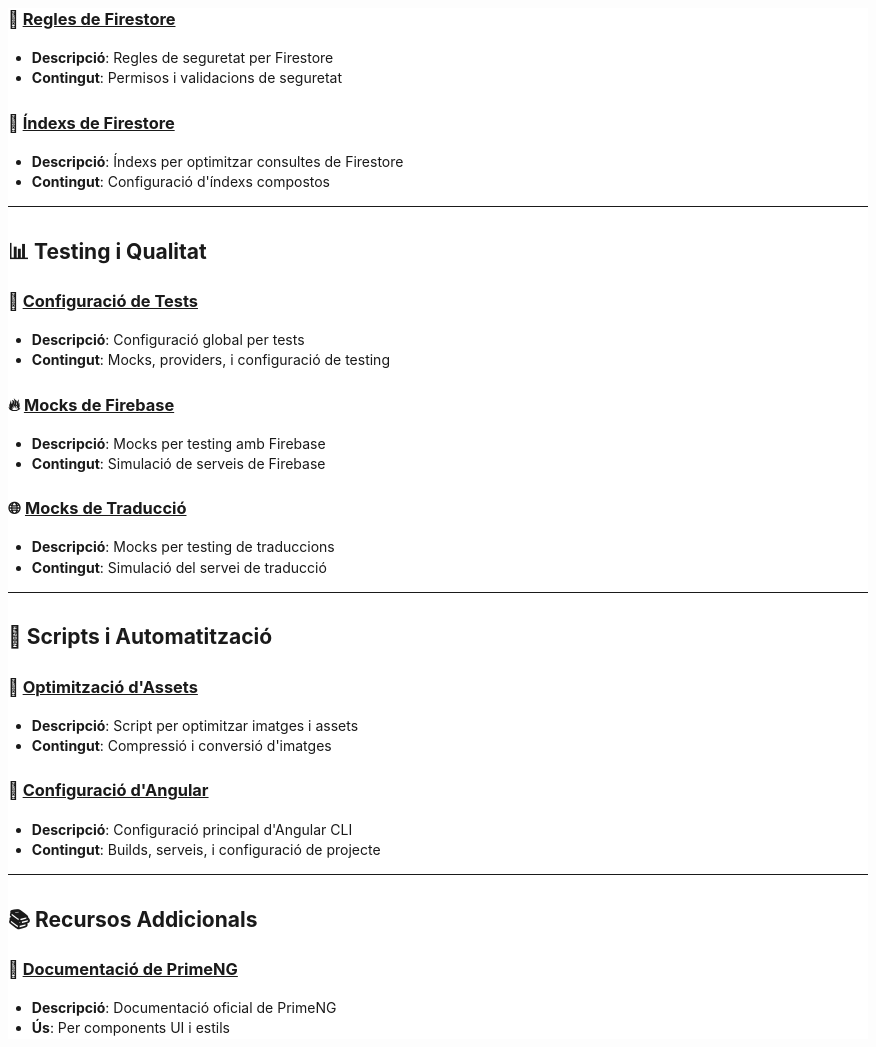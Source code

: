 ### 🔧 [Regles de Firestore](firestore.rules)

- **Descripció**: Regles de seguretat per Firestore
- **Contingut**: Permisos i validacions de seguretat

### 🔧 [Índexs de Firestore](firestore.indexes.json)

- **Descripció**: Índexs per optimitzar consultes de Firestore
- **Contingut**: Configuració d'índexs compostos

---

## 📊 Testing i Qualitat

### 🧪 [Configuració de Tests](src/testing/test-setup.ts)

- **Descripció**: Configuració global per tests
- **Contingut**: Mocks, providers, i configuració de testing

### 🔥 [Mocks de Firebase](src/testing/firebase-mocks.ts)

- **Descripció**: Mocks per testing amb Firebase
- **Contingut**: Simulació de serveis de Firebase

### 🌐 [Mocks de Traducció](src/testing/translation-mocks.ts)

- **Descripció**: Mocks per testing de traduccions
- **Contingut**: Simulació del servei de traducció

---

## 🚀 Scripts i Automatització

### 🔧 [Optimització d'Assets](scripts/optimize-assets.js)

- **Descripció**: Script per optimitzar imatges i assets
- **Contingut**: Compressió i conversió d'imatges

### 🔧 [Configuració d'Angular](angular.json)

- **Descripció**: Configuració principal d'Angular CLI
- **Contingut**: Builds, serveis, i configuració de projecte

---

## 📚 Recursos Addicionals

### 📖 [Documentació de PrimeNG](https://primeng.org/)

- **Descripció**: Documentació oficial de PrimeNG
- **Ús**: Per components UI i estils
